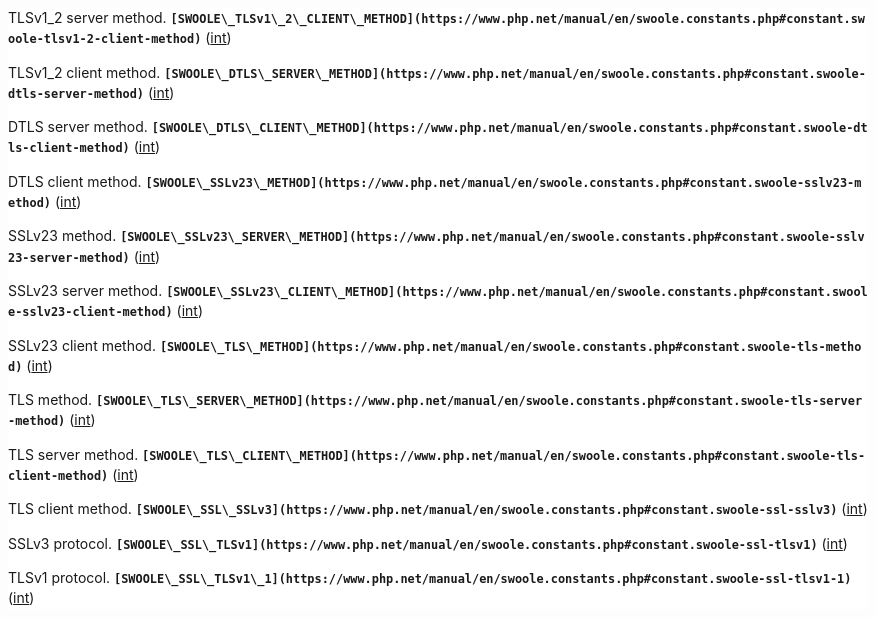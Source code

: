 TLSv1\_2 server method.
**`[SWOOLE\_TLSv1\_2\_CLIENT\_METHOD](https://www.php.net/manual/en/swoole.constants.php#constant.swoole-tlsv1-2-client-method)`**
([int](https://www.php.net/manual/en/language.types.integer.php))

TLSv1\_2 client method.
**`[SWOOLE\_DTLS\_SERVER\_METHOD](https://www.php.net/manual/en/swoole.constants.php#constant.swoole-dtls-server-method)`**
([int](https://www.php.net/manual/en/language.types.integer.php))

DTLS server method.
**`[SWOOLE\_DTLS\_CLIENT\_METHOD](https://www.php.net/manual/en/swoole.constants.php#constant.swoole-dtls-client-method)`**
([int](https://www.php.net/manual/en/language.types.integer.php))

DTLS client method.
**`[SWOOLE\_SSLv23\_METHOD](https://www.php.net/manual/en/swoole.constants.php#constant.swoole-sslv23-method)`**
([int](https://www.php.net/manual/en/language.types.integer.php))

SSLv23 method.
**`[SWOOLE\_SSLv23\_SERVER\_METHOD](https://www.php.net/manual/en/swoole.constants.php#constant.swoole-sslv23-server-method)`**
([int](https://www.php.net/manual/en/language.types.integer.php))

SSLv23 server method.
**`[SWOOLE\_SSLv23\_CLIENT\_METHOD](https://www.php.net/manual/en/swoole.constants.php#constant.swoole-sslv23-client-method)`**
([int](https://www.php.net/manual/en/language.types.integer.php))

SSLv23 client method.
**`[SWOOLE\_TLS\_METHOD](https://www.php.net/manual/en/swoole.constants.php#constant.swoole-tls-method)`**
([int](https://www.php.net/manual/en/language.types.integer.php))

TLS method.
**`[SWOOLE\_TLS\_SERVER\_METHOD](https://www.php.net/manual/en/swoole.constants.php#constant.swoole-tls-server-method)`**
([int](https://www.php.net/manual/en/language.types.integer.php))

TLS server method.
**`[SWOOLE\_TLS\_CLIENT\_METHOD](https://www.php.net/manual/en/swoole.constants.php#constant.swoole-tls-client-method)`**
([int](https://www.php.net/manual/en/language.types.integer.php))

TLS client method.
**`[SWOOLE\_SSL\_SSLv3](https://www.php.net/manual/en/swoole.constants.php#constant.swoole-ssl-sslv3)`**
([int](https://www.php.net/manual/en/language.types.integer.php))

SSLv3 protocol.
**`[SWOOLE\_SSL\_TLSv1](https://www.php.net/manual/en/swoole.constants.php#constant.swoole-ssl-tlsv1)`**
([int](https://www.php.net/manual/en/language.types.integer.php))

TLSv1 protocol.
**`[SWOOLE\_SSL\_TLSv1\_1](https://www.php.net/manual/en/swoole.constants.php#constant.swoole-ssl-tlsv1-1)`**
([int](https://www.php.net/manual/en/language.types.integer.php))
